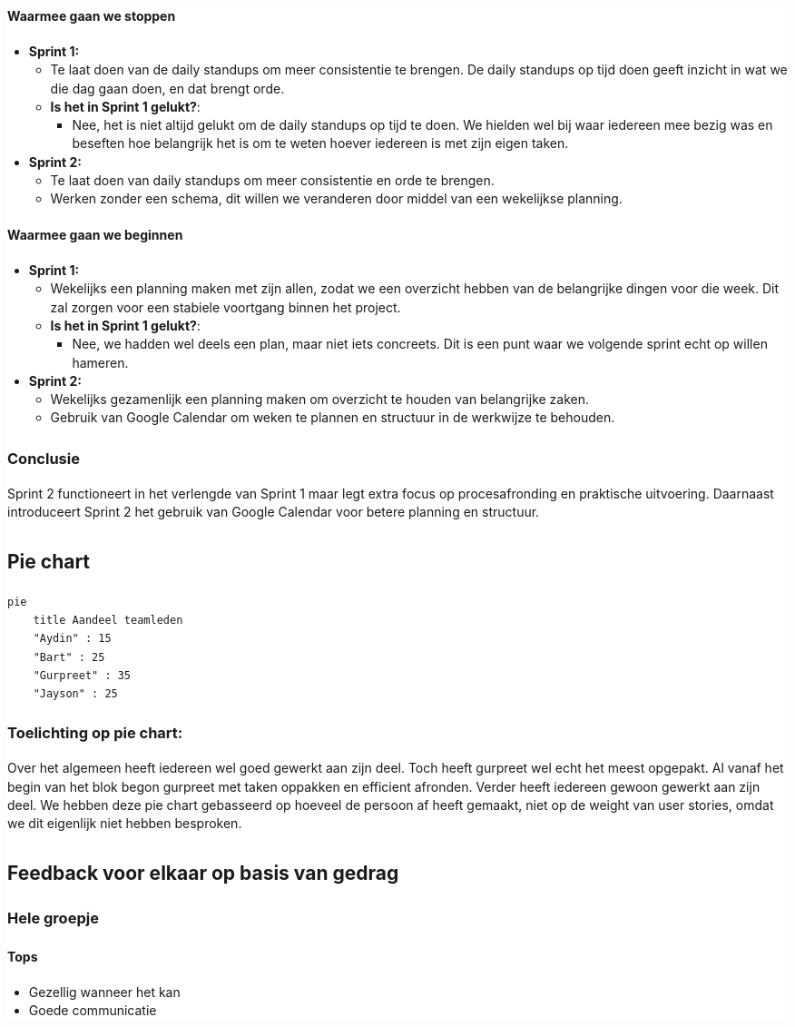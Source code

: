 #### Waarmee gaan we stoppen
- **Sprint 1:** 
  - Te laat doen van de daily standups om meer consistentie te brengen. De daily standups op tijd doen geeft inzicht in wat we die dag gaan doen, en dat brengt orde.
  - **Is het in Sprint 1 gelukt?**: 
    - Nee, het is niet altijd gelukt om de daily standups op tijd te doen. We hielden wel bij waar iedereen mee bezig was en beseften hoe belangrijk het is om te weten hoever iedereen is met zijn eigen taken.
- **Sprint 2:** 
  - Te laat doen van daily standups om meer consistentie en orde te brengen.
  - Werken zonder een schema, dit willen we veranderen door middel van een wekelijkse planning.

#### Waarmee gaan we beginnen
- **Sprint 1:** 
  - Wekelijks een planning maken met zijn allen, zodat we een overzicht hebben van de belangrijke dingen voor die week. Dit zal zorgen voor een stabiele voortgang binnen het project.
  - **Is het in Sprint 1 gelukt?**: 
    - Nee, we hadden wel deels een plan, maar niet iets concreets. Dit is een punt waar we volgende sprint echt op willen hameren.
- **Sprint 2:** 
  - Wekelijks gezamenlijk een planning maken om overzicht te houden van belangrijke zaken.
  - Gebruik van Google Calendar om weken te plannen en structuur in de werkwijze te behouden.

### Conclusie
Sprint 2 functioneert in het verlengde van Sprint 1 maar legt extra focus op procesafronding en praktische uitvoering. Daarnaast introduceert Sprint 2 het gebruik van Google Calendar voor betere planning en structuur.





## Pie chart   
```mermaid
pie
    title Aandeel teamleden
    "Aydin" : 15
    "Bart" : 25
    "Gurpreet" : 35
    "Jayson" : 25
```

### Toelichting op pie chart:
Over het algemeen heeft iedereen wel goed gewerkt aan zijn deel. Toch heeft gurpreet wel echt het meest opgepakt. Al vanaf het begin van het blok begon gurpreet met taken oppakken en efficient afronden. Verder heeft iedereen gewoon gewerkt aan zijn deel. We hebben deze pie chart gebasseerd op hoeveel de persoon af heeft gemaakt, niet op de weight van user stories, omdat we dit eigenlijk niet hebben besproken. 

## Feedback voor elkaar op basis van gedrag
### Hele groepje
#### Tops
- Gezellig wanneer het kan
- Goede communicatie
